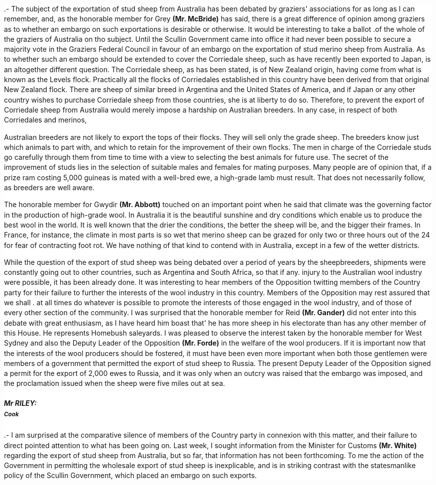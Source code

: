.- The subject of the exportation of stud sheep from Australia has been debated by graziers' associations for as long as I can remember, and, as the honorable member for Grey  **(Mr. McBride)**  has said, there is a great difference of opinion among graziers as to whether an embargo on such exportations  is desirable or otherwise. It would be interesting to take a ballot .of the whole of the graziers of Australia on tho subject. Until the Scullin Government came into office it had never been possible to secure a majority vote in the Graziers Federal Council in favour of an embargo on the exportation of stud merino sheep from Australia. As to whether such an embargo should be extended to cover the Corriedale sheep, such as have recently been exported to Japan, is an altogether different question. The Corriedale sheep, as has been stated, is of New Zealand origin, having come from what is known as the Levels flock. Practically all the flocks of Corriedales established in this country have been derived from that original New Zealand flock. There are sheep of similar breed in Argentina and the United States of America, and if Japan or any other country wishes to purchase Corriedale sheep from those countries, she is at liberty to do so. Therefore, to prevent the export of Corriedale sheep from Australia would merely impose a hardship on Australian breeders. In any case, in respect of both Corriedales and merinos, 

Australian breeders are not likely to export the tops of their flocks. They will sell only the grade sheep. The breeders know just which animals to part with, and which to retain for the improvement of their own flocks. The men in charge of the Corriedale studs go carefully through them from time to time with a view to selecting the best animals for future use. The secret of the improvement of studs lies in the selection of suitable males and females for mating purposes. Many people are of opinion that, if a prize ram costing 5,000 guineas is mated with a well-bred ewe, a high-grade lamb must result. That does not necessarily follow, as breeders are well aware. 

The honorable member for Gwydir  **(Mr. Abbott)**  touched on an important point when he said that climate was the governing factor in the production of high-grade wool. In Australia it is the beautiful sunshine and dry conditions which enable us to produce the best wool in the world. It is well known that the drier the conditions, the better the sheep will be, and the bigger their frames. In France, for instance, the climate in most parts is so wet that merino sheep can be grazed for only two or three hours out of the 24 for fear of contracting foot rot. We have nothing of that kind to contend with in Australia, except in a few of the wetter districts. 

While the question of the export of stud sheep was being debated over a period of years by the  sheepbreeders,  shipments were constantly going out to other countries, such as Argentina and South Africa, so that if any. injury to the Australian wool industry were possible, it has been already done. It was interesting to hear members of the Opposition twitting members of the Country party for their failure to further the interests of the wool industry in this country. Members of the Opposition may rest assured that we shall . at all times do whatever is possible to promote the interests of those engaged in the wool industry, and of those of every other section of the community. I was surprised that the honorable member for Reid  **(Mr. Gander)**  did not enter into this debate with great enthusiasm, as I have heard him boast that' he has more sheep in his electorate than has any other member of this House. He represents Homebush saleyards. I was pleased to observe the interest taken by the honorable member for West Sydney and also the  Deputy  Leader of the Opposition  **(Mr. Forde)**  in the welfare of the wool producers. If it is important now that the interests of the wool producers should be fostered, it must have been even more important when both those gentlemen were members of a government that permitted the export of stud sheep to Russia. The present  Deputy  Leader of the Opposition signed a permit for the export of 2,000 ewes to Russia, and it was only when an outcry was raised that the embargo was imposed, and the proclamation issued when the sheep were five miles out at sea. 

##### Mr RILEY:<br><small class="text-muted">Cook</small>

.- I am surprised at the comparative silence of members of the Country party in connexion with this matter, and their failure to direct pointed attention to what has been going on. Last week, I sought information from the Minister for Customs  **(Mr. White)**  regarding the export of stud sheep from Australia, but so far, that information has not been forthcoming. To me the action of the Government in permitting the wholesale export of stud sheep is inexplicable, and is in striking contrast with the statesmanlike policy of the Scullin Government, which placed an embargo on such exports. 
